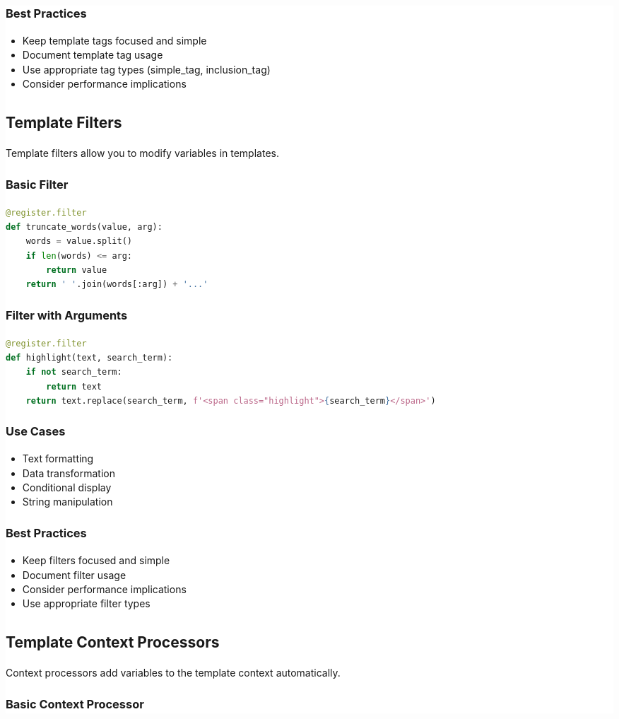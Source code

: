 ### Best Practices

- Keep template tags focused and simple
- Document template tag usage
- Use appropriate tag types (simple_tag, inclusion_tag)
- Consider performance implications

## Template Filters

Template filters allow you to modify variables in templates.

### Basic Filter

```python
@register.filter
def truncate_words(value, arg):
    words = value.split()
    if len(words) <= arg:
        return value
    return ' '.join(words[:arg]) + '...'
```

### Filter with Arguments

```python
@register.filter
def highlight(text, search_term):
    if not search_term:
        return text
    return text.replace(search_term, f'<span class="highlight">{search_term}</span>')
```

### Use Cases

- Text formatting
- Data transformation
- Conditional display
- String manipulation

### Best Practices

- Keep filters focused and simple
- Document filter usage
- Consider performance implications
- Use appropriate filter types

## Template Context Processors

Context processors add variables to the template context automatically.

### Basic Context Processor
